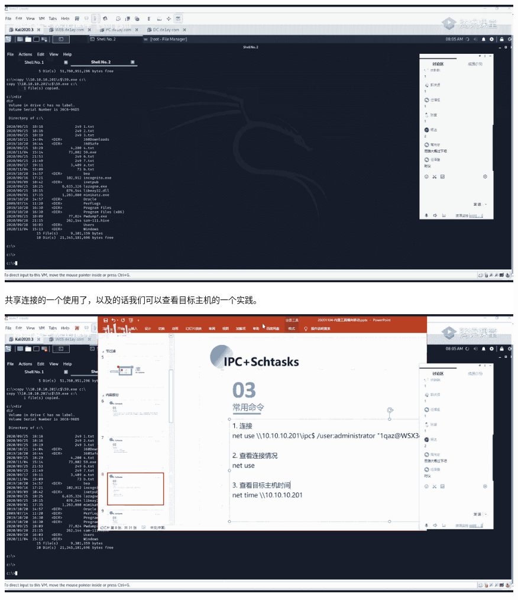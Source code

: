 ![](img/fb9f3abd5c122b216896ee19ad4d6814_15.png)

共享连接的一个使用了，以及的话我们可以查看目标主机的一个实践。

![](img/fb9f3abd5c122b216896ee19ad4d6814_17.png)

